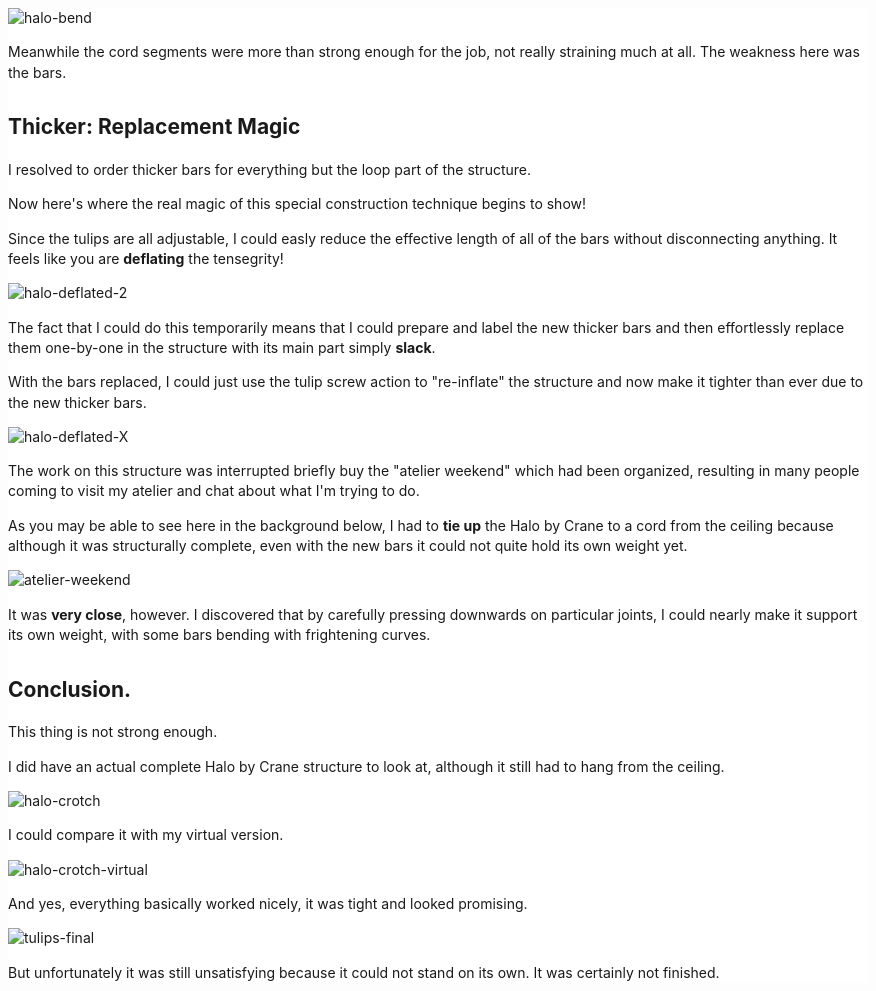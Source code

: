 ![halo-bend][halo-bend]

Meanwhile the cord segments were more than strong enough for the job, not really straining much at all.  The weakness here was the bars.

## Thicker: Replacement Magic

I resolved to order thicker bars for everything but the loop part of the structure.

Now here's where the real magic of this special construction technique begins to show! 

Since the tulips are all adjustable, I could easly reduce the effective length of all of the bars without disconnecting anything. It feels like you are **deflating** the tensegrity!

![halo-deflated-2][halo-deflated-2]

The fact that I could do this temporarily means that I could prepare and label the new thicker bars and then effortlessly replace them one-by-one in the structure with its main part simply **slack**.

With the bars replaced, I could just use the tulip screw action to "re-inflate" the structure and now make it tighter than ever due to the new thicker bars.

![halo-deflated-X][halo-deflated-X]

The work on this structure was interrupted briefly buy the "atelier weekend" which had been organized, resulting in many people coming to visit my atelier and chat about what I'm trying to do.

As you may be able to see here in the background below, I had to **tie up** the Halo by Crane to a cord from the ceiling because although it was structurally complete, even with the new bars it could not quite hold its own weight yet.

![atelier-weekend][atelier-weekend]

It was **very close**, however. I discovered that by carefully pressing downwards on particular joints, I could nearly make it support its own weight, with some bars bending with frightening curves.

## Conclusion.

This thing is not strong enough.

I did have an actual complete Halo by Crane structure to look at, although it still had to hang from the ceiling.

![halo-crotch][halo-crotch]

I could compare it with my virtual version.

![halo-crotch-virtual][halo-crotch-virtual]

And yes, everything basically worked nicely, it was tight and looked promising.

![tulips-final][tulips-final]

But unfortunately it was still unsatisfying because it could not stand on its own. It was certainly not finished.


[snelson]: https://pretenst.com/images/2020-10/snelson.jpg
[bars-all]: https://pretenst.com/images/2020-10/bars-all.jpg
[bars-labels]: https://pretenst.com/images/2020-10/bars-labels.jpg
[cords-1]: https://pretenst.com/images/2020-10/cords-1.jpg
[cords-2]: https://pretenst.com/images/2020-10/cords-2.jpg
[halo-1]: https://pretenst.com/images/2020-10/halo-1.jpg
[halo-2]: https://pretenst.com/images/2020-10/halo-2.jpg
[halo-bend]: https://pretenst.com/images/2020-10/halo-bend.jpg
[halo-crotch]: https://pretenst.com/images/2020-10/halo-crotch.jpg
[halo-crotch-virtual]: https://pretenst.com/images/2020-10/halo-crotch-virtual.png
[halo-deflated-2]: https://pretenst.com/images/2020-10/halo-deflated-2.jpg
[halo-deflated-X]: https://pretenst.com/images/2020-10/halo-deflated-X.jpg
[tulips-brakes]: https://pretenst.com/images/2020-10/tulips-brakes.jpg
[tulips-final]: https://pretenst.com/images/2020-10/tulips-final.jpg
[tulips-groups]: https://pretenst.com/images/2020-10/tulips-groups.jpg
[tulips-pile]: https://pretenst.com/images/2020-10/tulips-pile.jpg
[twists-bundle-1]: https://pretenst.com/images/2020-10/twists-bundle-1.jpg
[twists-bundle-2]: https://pretenst.com/images/2020-10/twists-bundle-2.jpg
[twists-group]: https://pretenst.com/images/2020-10/twists-group.jpg
[twists-medium]: https://pretenst.com/images/2020-10/twists-medium.jpg
[twists-near-complete-loop]: https://pretenst.com/images/2020-10/twists-near-complete-loop.jpg
[twists-on-pvc-1]: https://pretenst.com/images/2020-10/twists-on-pvc-1.jpg
[twists-on-pvc-2]: https://pretenst.com/images/2020-10/twists-on-pvc-2.jpg
[twists-on-pvc-3]: https://pretenst.com/images/2020-10/twists-on-pvc-3.jpg
[twists-on-pvc-4]: https://pretenst.com/images/2020-10/twists-on-pvc-4.jpg
[twists-phi]: https://pretenst.com/images/2020-10/twists-phi.jpg
[twists-small]: https://pretenst.com/images/2020-10/twists-small.jpg
[atelier-weekend]: https://pretenst.com/images/2020-10/atelier-weekend.jpg
[pipe-cutter]: https://pretenst.com/images/2020-09/brass-d1.jpg